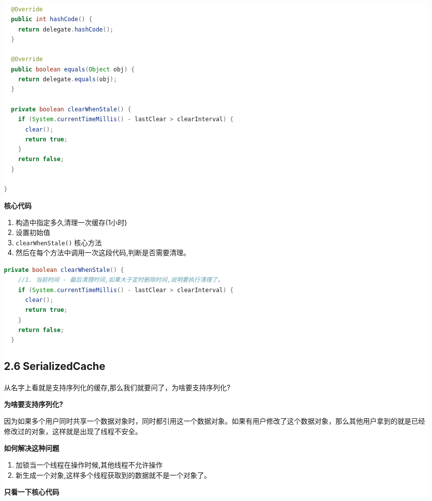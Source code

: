 ```java
  @Override
  public int hashCode() {
    return delegate.hashCode();
  }

  @Override
  public boolean equals(Object obj) {
    return delegate.equals(obj);
  }

  private boolean clearWhenStale() {
    if (System.currentTimeMillis() - lastClear > clearInterval) {
      clear();
      return true;
    }
    return false;
  }

}

```

**核心代码**

1. 构造中指定多久清理一次缓存(1小时)
2. 设置初始值
3. `clearWhenStale()` 核心方法
4. 然后在每个方法中调用一次这段代码,判断是否需要清理。

```java
private boolean clearWhenStale() {
    //1. 当前时间 - 最后清理时间,如果大于定时删除时间,说明要执行清理了。
    if (System.currentTimeMillis() - lastClear > clearInterval) {
      clear();
      return true;
    }
    return false;
  }
```

## 2.6 SerializedCache

从名字上看就是支持序列化的缓存,那么我们就要问了，为啥要支持序列化?

**为啥要支持序列化?**

因为如果多个用户同时共享一个数据对象时，同时都引用这一个数据对象。如果有用户修改了这个数据对象，那么其他用户拿到的就是已经修改过的对象，这样就是出现了线程不安全。

**如何解决这种问题**

1. 加锁当一个线程在操作时候,其他线程不允许操作
2. 新生成一个对象,这样多个线程获取到的数据就不是一个对象了。

**只看一下核心代码**

